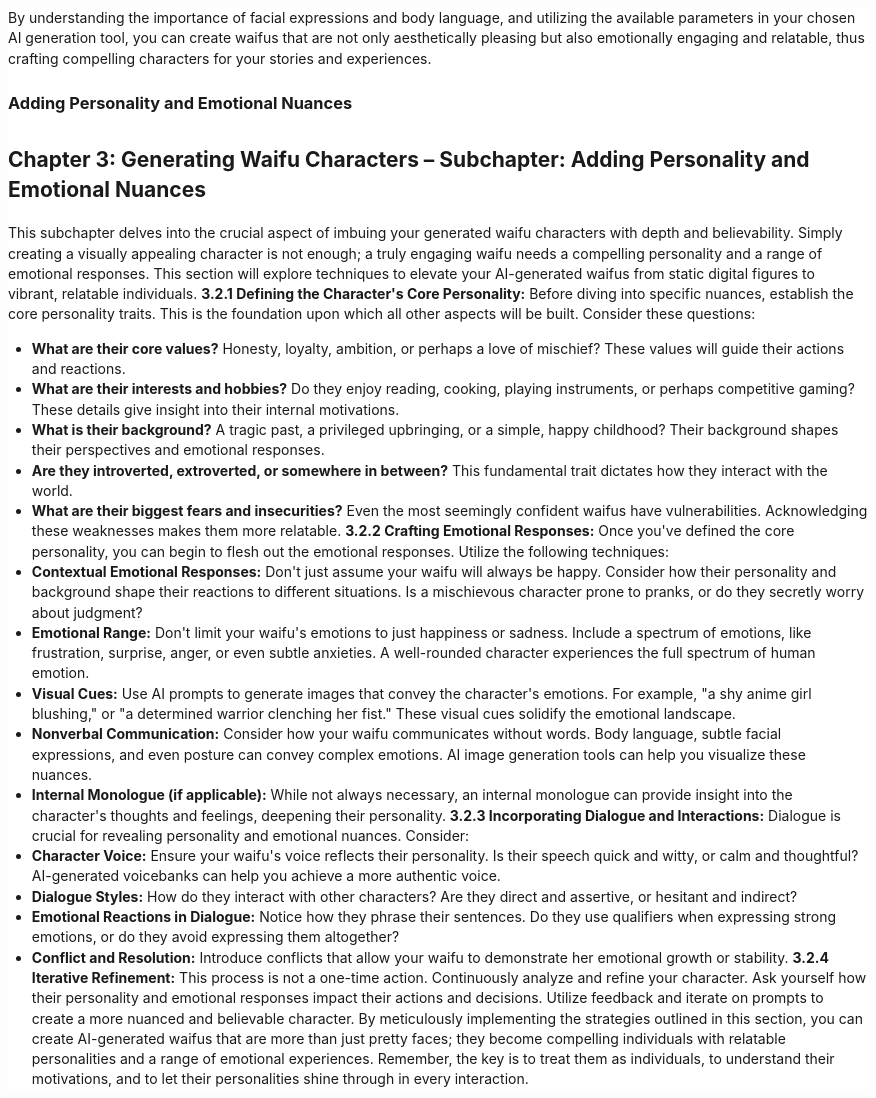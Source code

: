 By understanding the importance of facial expressions and body language, and utilizing the available parameters in your chosen AI generation tool, you can create waifus that are not only aesthetically pleasing but also emotionally engaging and relatable, thus crafting compelling characters for your stories and experiences.
### Adding Personality and Emotional Nuances
## Chapter 3: Generating Waifu Characters – Subchapter: Adding Personality and Emotional Nuances
This subchapter delves into the crucial aspect of imbuing your generated waifu characters with depth and believability.  Simply creating a visually appealing character is not enough; a truly engaging waifu needs a compelling personality and a range of emotional responses.  This section will explore techniques to elevate your AI-generated waifus from static digital figures to vibrant, relatable individuals.
**3.2.1 Defining the Character's Core Personality:**
Before diving into specific nuances, establish the core personality traits. This is the foundation upon which all other aspects will be built.  Consider these questions:
* **What are their core values?**  Honesty, loyalty, ambition, or perhaps a love of mischief?  These values will guide their actions and reactions.
* **What are their interests and hobbies?**  Do they enjoy reading, cooking, playing instruments, or perhaps competitive gaming?  These details give insight into their internal motivations.
* **What is their background?**  A tragic past, a privileged upbringing, or a simple, happy childhood?  Their background shapes their perspectives and emotional responses.
* **Are they introverted, extroverted, or somewhere in between?**  This fundamental trait dictates how they interact with the world.
* **What are their biggest fears and insecurities?**  Even the most seemingly confident waifus have vulnerabilities.  Acknowledging these weaknesses makes them more relatable.
**3.2.2 Crafting Emotional Responses:**
Once you've defined the core personality, you can begin to flesh out the emotional responses. Utilize the following techniques:
* **Contextual Emotional Responses:**  Don't just assume your waifu will always be happy.  Consider how their personality and background shape their reactions to different situations.  Is a mischievous character prone to pranks, or do they secretly worry about judgment?
* **Emotional Range:**  Don't limit your waifu's emotions to just happiness or sadness.  Include a spectrum of emotions, like frustration, surprise, anger, or even subtle anxieties.  A well-rounded character experiences the full spectrum of human emotion.
* **Visual Cues:**  Use AI prompts to generate images that convey the character's emotions.  For example, "a shy anime girl blushing," or "a determined warrior clenching her fist."  These visual cues solidify the emotional landscape.
* **Nonverbal Communication:**  Consider how your waifu communicates without words.  Body language, subtle facial expressions, and even posture can convey complex emotions.  AI image generation tools can help you visualize these nuances.
* **Internal Monologue (if applicable):**  While not always necessary, an internal monologue can provide insight into the character's thoughts and feelings, deepening their personality.
**3.2.3 Incorporating Dialogue and Interactions:**
Dialogue is crucial for revealing personality and emotional nuances.  Consider:
* **Character Voice:**  Ensure your waifu's voice reflects their personality.  Is their speech quick and witty, or calm and thoughtful?  AI-generated voicebanks can help you achieve a more authentic voice.
* **Dialogue Styles:**  How do they interact with other characters?  Are they direct and assertive, or hesitant and indirect?
* **Emotional Reactions in Dialogue:**  Notice how they phrase their sentences.  Do they use qualifiers when expressing strong emotions, or do they avoid expressing them altogether?
* **Conflict and Resolution:**  Introduce conflicts that allow your waifu to demonstrate her emotional growth or stability.
**3.2.4 Iterative Refinement:**
This process is not a one-time action.  Continuously analyze and refine your character.  Ask yourself how their personality and emotional responses impact their actions and decisions.  Utilize feedback and iterate on prompts to create a more nuanced and believable character.
By meticulously implementing the strategies outlined in this section, you can create AI-generated waifus that are more than just pretty faces; they become compelling individuals with relatable personalities and a range of emotional experiences. Remember, the key is to treat them as individuals, to understand their motivations, and to let their personalities shine through in every interaction.